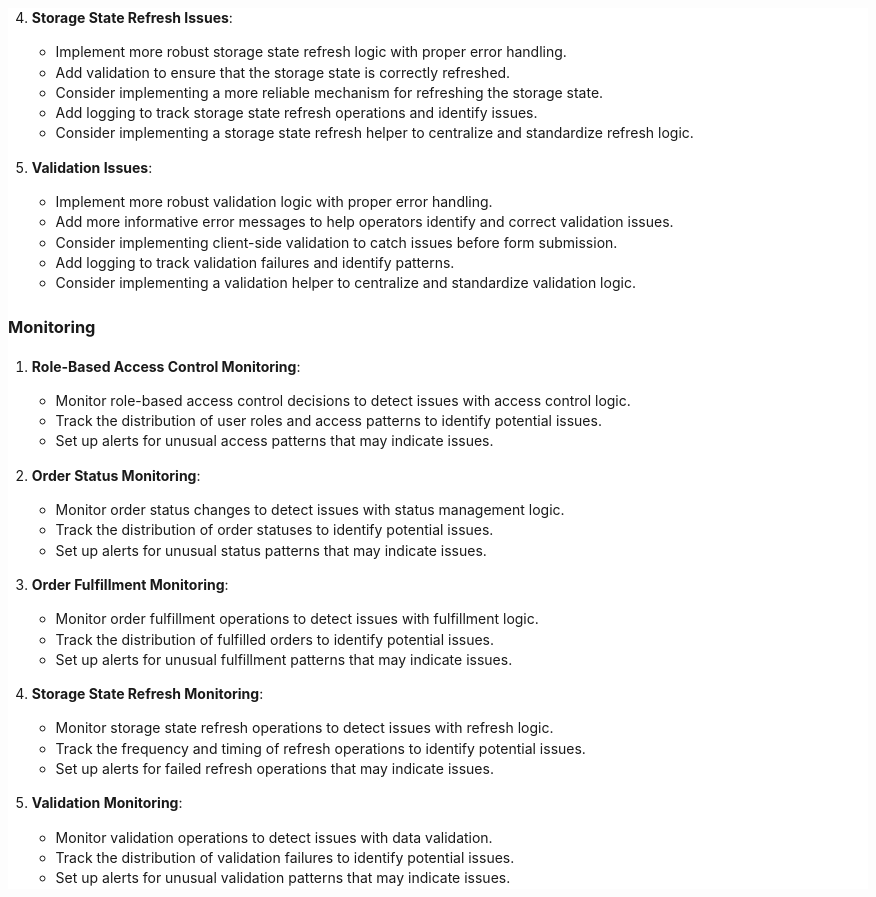 4. **Storage State Refresh Issues**:
   - Implement more robust storage state refresh logic with proper error handling.
   - Add validation to ensure that the storage state is correctly refreshed.
   - Consider implementing a more reliable mechanism for refreshing the storage state.
   - Add logging to track storage state refresh operations and identify issues.
   - Consider implementing a storage state refresh helper to centralize and standardize refresh logic.

5. **Validation Issues**:
   - Implement more robust validation logic with proper error handling.
   - Add more informative error messages to help operators identify and correct validation issues.
   - Consider implementing client-side validation to catch issues before form submission.
   - Add logging to track validation failures and identify patterns.
   - Consider implementing a validation helper to centralize and standardize validation logic.

### Monitoring

1. **Role-Based Access Control Monitoring**:
   - Monitor role-based access control decisions to detect issues with access control logic.
   - Track the distribution of user roles and access patterns to identify potential issues.
   - Set up alerts for unusual access patterns that may indicate issues.

2. **Order Status Monitoring**:
   - Monitor order status changes to detect issues with status management logic.
   - Track the distribution of order statuses to identify potential issues.
   - Set up alerts for unusual status patterns that may indicate issues.

3. **Order Fulfillment Monitoring**:
   - Monitor order fulfillment operations to detect issues with fulfillment logic.
   - Track the distribution of fulfilled orders to identify potential issues.
   - Set up alerts for unusual fulfillment patterns that may indicate issues.

4. **Storage State Refresh Monitoring**:
   - Monitor storage state refresh operations to detect issues with refresh logic.
   - Track the frequency and timing of refresh operations to identify potential issues.
   - Set up alerts for failed refresh operations that may indicate issues.

5. **Validation Monitoring**:
   - Monitor validation operations to detect issues with data validation.
   - Track the distribution of validation failures to identify potential issues.
   - Set up alerts for unusual validation patterns that may indicate issues.